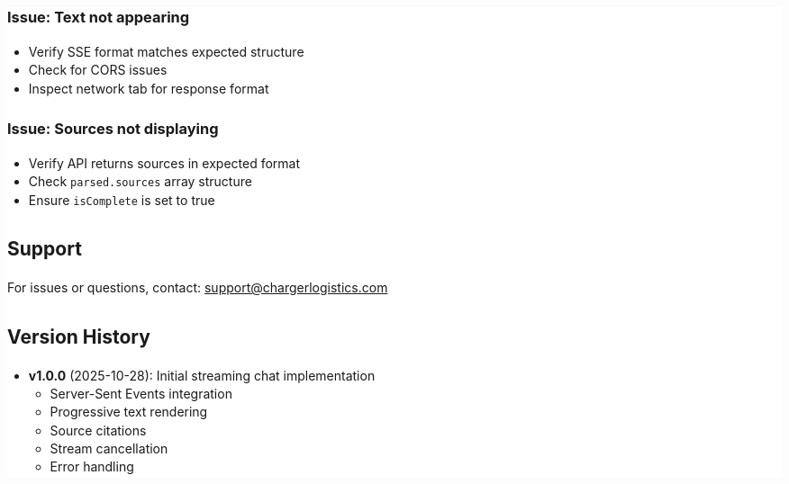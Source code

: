 ### Issue: Text not appearing
- Verify SSE format matches expected structure
- Check for CORS issues
- Inspect network tab for response format

### Issue: Sources not displaying
- Verify API returns sources in expected format
- Check `parsed.sources` array structure
- Ensure `isComplete` is set to true

## Support
For issues or questions, contact: support@chargerlogistics.com

## Version History
- **v1.0.0** (2025-10-28): Initial streaming chat implementation
  - Server-Sent Events integration
  - Progressive text rendering
  - Source citations
  - Stream cancellation
  - Error handling

